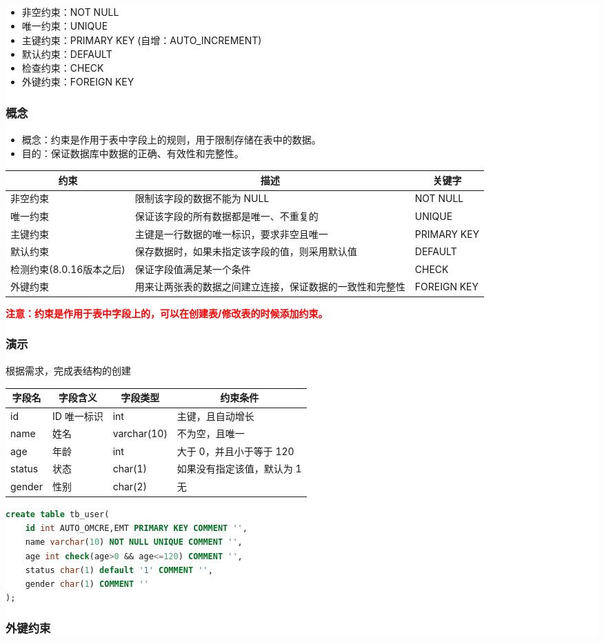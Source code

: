 - 非空约束：NOT NULL 
- 唯一约束：UNIQUE 
- 主键约束：PRIMARY KEY (自增：AUTO_INCREMENT)
-  默认约束：DEFAULT 
- 检查约束：CHECK 
- 外键约束：FOREIGN KEY

### 概念

- 概念：约束是作用于表中字段上的规则，用于限制存储在表中的数据。
- 目的：保证数据库中数据的正确、有效性和完整性。

| 约束                     | 描述                                                     | 关键字      |
| ------------------------ | -------------------------------------------------------- | ----------- |
| 非空约束                 | 限制该字段的数据不能为 NULL                              | NOT NULL    |
| 唯一约束                 | 保证该字段的所有数据都是唯一、不重复的                   | UNIQUE      |
| 主键约束                 | 主键是一行数据的唯一标识，要求非空且唯一                 | PRIMARY KEY |
| 默认约束                 | 保存数据时，如果未指定该字段的值，则采用默认值           | DEFAULT     |
| 检测约束(8.0.16版本之后) | 保证字段值满足某一个条件                                 | CHECK       |
| 外键约束                 | 用来让两张表的数据之间建立连接，保证数据的一致性和完整性 | FOREIGN KEY |

<span style="color:red"><b>注意：约束是作用于表中字段上的，可以在创建表/修改表的时候添加约束。</b></span>

### 演示

根据需求，完成表结构的创建

| 字段名 | 字段含义    | 字段类型    | 约束条件                   |
| ------ | ----------- | ----------- | -------------------------- |
| id     | ID 唯一标识 | int         | 主键，且自动增长           |
| name   | 姓名        | varchar(10) | 不为空，且唯一             |
| age    | 年龄        | int         | 大于 0，并且小于等于 120   |
| status | 状态        | char(1)     | 如果没有指定该值，默认为 1 |
| gender | 性别        | char(2)     | 无                         |

```sql
create table tb_user(
    id int AUTO_OMCRE,EMT PRIMARY KEY COMMENT '',
    name varchar(10) NOT NULL UNIQUE COMMENT '',
    age int check(age>0 && age<=120) COMMENT '',
    status char(1) default '1' COMMENT '',
    gender char(1) COMMENT ''
);
```

### 外键约束
